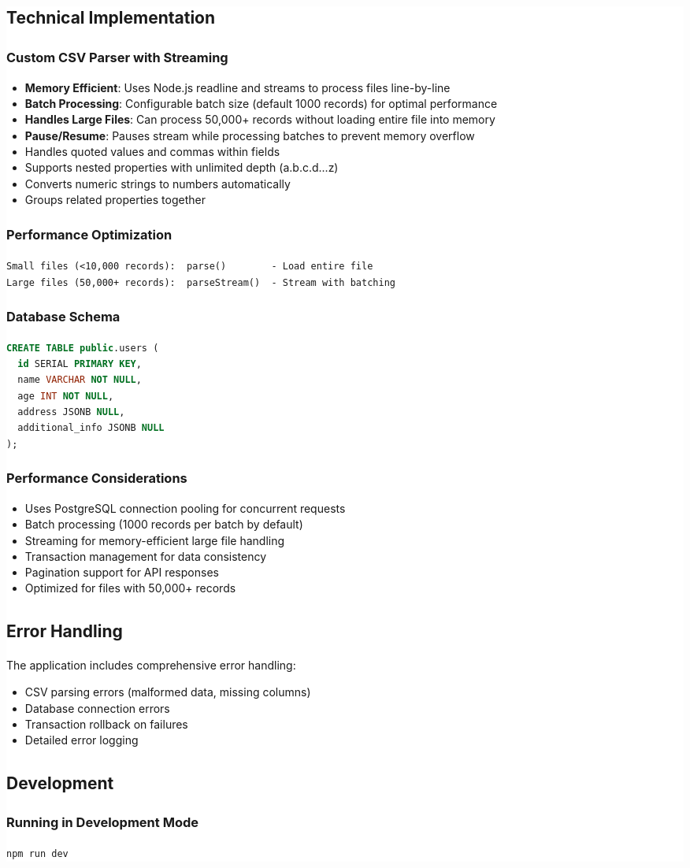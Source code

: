 ## Technical Implementation

### Custom CSV Parser with Streaming
- **Memory Efficient**: Uses Node.js readline and streams to process files line-by-line
- **Batch Processing**: Configurable batch size (default 1000 records) for optimal performance
- **Handles Large Files**: Can process 50,000+ records without loading entire file into memory
- **Pause/Resume**: Pauses stream while processing batches to prevent memory overflow
- Handles quoted values and commas within fields
- Supports nested properties with unlimited depth (a.b.c.d...z)
- Converts numeric strings to numbers automatically
- Groups related properties together

### Performance Optimization
```
Small files (<10,000 records):  parse()        - Load entire file
Large files (50,000+ records):  parseStream()  - Stream with batching
```

### Database Schema
```sql
CREATE TABLE public.users (
  id SERIAL PRIMARY KEY,
  name VARCHAR NOT NULL,
  age INT NOT NULL,
  address JSONB NULL,
  additional_info JSONB NULL
);
```

### Performance Considerations
- Uses PostgreSQL connection pooling for concurrent requests
- Batch processing (1000 records per batch by default)
- Streaming for memory-efficient large file handling
- Transaction management for data consistency
- Pagination support for API responses
- Optimized for files with 50,000+ records

## Error Handling

The application includes comprehensive error handling:
- CSV parsing errors (malformed data, missing columns)
- Database connection errors
- Transaction rollback on failures
- Detailed error logging

## Development

### Running in Development Mode
```bash
npm run dev
```
